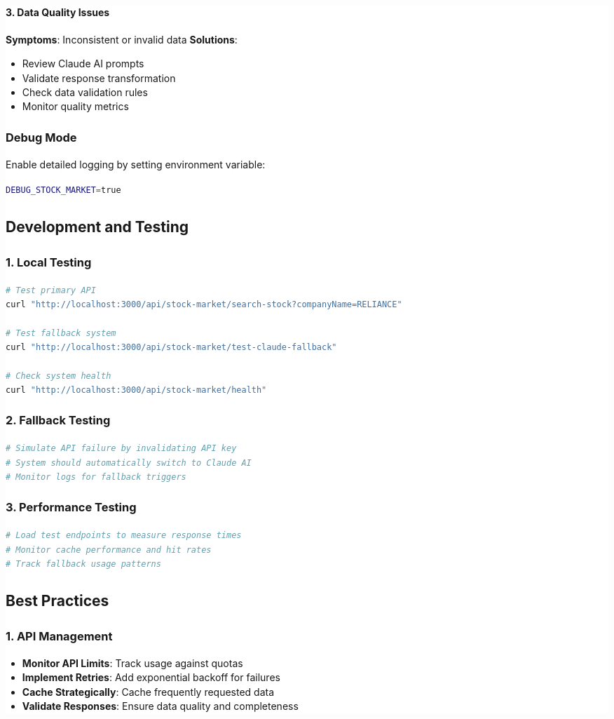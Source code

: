 #### 3. Data Quality Issues
**Symptoms**: Inconsistent or invalid data
**Solutions**:
- Review Claude AI prompts
- Validate response transformation
- Check data validation rules
- Monitor quality metrics

### Debug Mode
Enable detailed logging by setting environment variable:
```bash
DEBUG_STOCK_MARKET=true
```

## Development and Testing

### 1. Local Testing
```bash
# Test primary API
curl "http://localhost:3000/api/stock-market/search-stock?companyName=RELIANCE"

# Test fallback system
curl "http://localhost:3000/api/stock-market/test-claude-fallback"

# Check system health
curl "http://localhost:3000/api/stock-market/health"
```

### 2. Fallback Testing
```bash
# Simulate API failure by invalidating API key
# System should automatically switch to Claude AI
# Monitor logs for fallback triggers
```

### 3. Performance Testing
```bash
# Load test endpoints to measure response times
# Monitor cache performance and hit rates
# Track fallback usage patterns
```

## Best Practices

### 1. API Management
- **Monitor API Limits**: Track usage against quotas
- **Implement Retries**: Add exponential backoff for failures
- **Cache Strategically**: Cache frequently requested data
- **Validate Responses**: Ensure data quality and completeness
